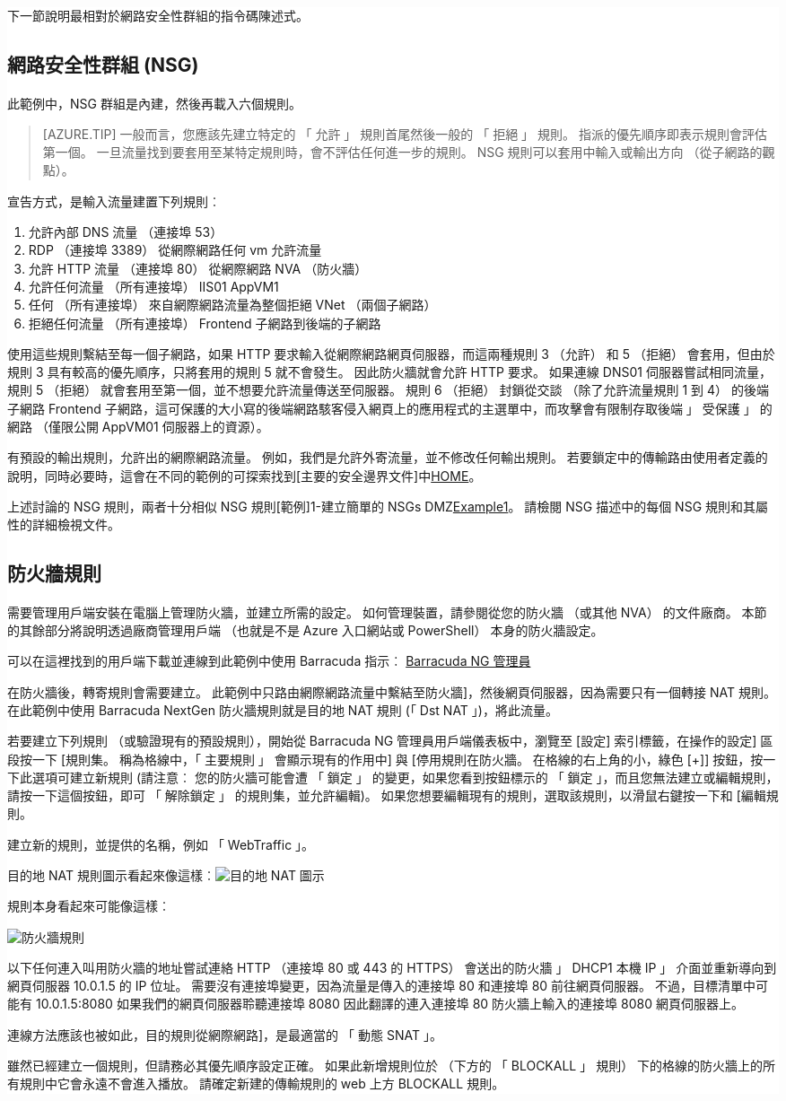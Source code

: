 下一節說明最相對於網路安全性群組的指令碼陳述式。

## <a name="network-security-groups-nsg"></a>網路安全性群組 (NSG)
此範例中，NSG 群組是內建，然後再載入六個規則。 

>[AZURE.TIP] 一般而言，您應該先建立特定的 「 允許 」 規則首尾然後一般的 「 拒絕 」 規則。 指派的優先順序即表示規則會評估第一個。 一旦流量找到要套用至某特定規則時，會不評估任何進一步的規則。 NSG 規則可以套用中輸入或輸出方向 （從子網路的觀點）。

宣告方式，是輸入流量建置下列規則︰

1.  允許內部 DNS 流量 （連接埠 53）
2.  RDP （連接埠 3389） 從網際網路任何 vm 允許流量
3.  允許 HTTP 流量 （連接埠 80） 從網際網路 NVA （防火牆）
4.  允許任何流量 （所有連接埠） IIS01 AppVM1
5.  任何 （所有連接埠） 來自網際網路流量為整個拒絕 VNet （兩個子網路）
6.  拒絕任何流量 （所有連接埠） Frontend 子網路到後端的子網路

使用這些規則繫結至每一個子網路，如果 HTTP 要求輸入從網際網路網頁伺服器，而這兩種規則 3 （允許） 和 5 （拒絕） 會套用，但由於規則 3 具有較高的優先順序，只將套用的規則 5 就不會發生。 因此防火牆就會允許 HTTP 要求。 如果連線 DNS01 伺服器嘗試相同流量，規則 5 （拒絕） 就會套用至第一個，並不想要允許流量傳送至伺服器。 規則 6 （拒絕） 封鎖從交談 （除了允許流量規則 1 到 4） 的後端子網路 Frontend 子網路，這可保護的大小寫的後端網路駭客侵入網頁上的應用程式的主選單中，而攻擊會有限制存取後端 」 受保護 」 的網路 （僅限公開 AppVM01 伺服器上的資源）。

有預設的輸出規則，允許出的網際網路流量。 例如，我們是允許外寄流量，並不修改任何輸出規則。 若要鎖定中的傳輸路由使用者定義的說明，同時必要時，這會在不同的範例的可探索找到[主要的安全邊界文件]中[HOME]。

上述討論的 NSG 規則，兩者十分相似 NSG 規則[範例]1-建立簡單的 NSGs DMZ[Example1]。 請檢閱 NSG 描述中的每個 NSG 規則和其屬性的詳細檢視文件。

## <a name="firewall-rules"></a>防火牆規則
需要管理用戶端安裝在電腦上管理防火牆，並建立所需的設定。 如何管理裝置，請參閱從您的防火牆 （或其他 NVA） 的文件廠商。 本節的其餘部分將說明透過廠商管理用戶端 （也就是不是 Azure 入口網站或 PowerShell） 本身的防火牆設定。

可以在這裡找到的用戶端下載並連線到此範例中使用 Barracuda 指示︰ [Barracuda NG 管理員](https://techlib.barracuda.com/NG61/NGAdmin)

在防火牆後，轉寄規則會需要建立。 此範例中只路由網際網路流量中繫結至防火牆]，然後網頁伺服器，因為需要只有一個轉接 NAT 規則。 在此範例中使用 Barracuda NextGen 防火牆規則就是目的地 NAT 規則 (「 Dst NAT 」)，將此流量。

若要建立下列規則 （或驗證現有的預設規則），開始從 Barracuda NG 管理員用戶端儀表板中，瀏覽至 [設定] 索引標籤，在操作的設定] 區段按一下 [規則集。 稱為格線中，「 主要規則 」 會顯示現有的作用中] 與 [停用規則在防火牆。 在格線的右上角的小，綠色 [+]] 按鈕，按一下此選項可建立新規則 (請注意︰ 您的防火牆可能會遭 「 鎖定 」 的變更，如果您看到按鈕標示的 「 鎖定 」，而且您無法建立或編輯規則，請按一下這個按鈕，即可 「 解除鎖定 」 的規則集，並允許編輯)。 如果您想要編輯現有的規則，選取該規則，以滑鼠右鍵按一下和 [編輯規則。

建立新的規則，並提供的名稱，例如 「 WebTraffic 」。 

目的地 NAT 規則圖示看起來像這樣︰![目的地 NAT 圖示][2]

規則本身看起來可能像這樣︰

![防火牆規則][3]

以下任何連入叫用防火牆的地址嘗試連絡 HTTP （連接埠 80 或 443 的 HTTPS） 會送出的防火牆 」 DHCP1 本機 IP 」 介面並重新導向到網頁伺服器 10.0.1.5 的 IP 位址。 需要沒有連接埠變更，因為流量是傳入的連接埠 80 和連接埠 80 前往網頁伺服器。 不過，目標清單中可能有 10.0.1.5:8080 如果我們的網頁伺服器聆聽連接埠 8080 因此翻譯的連入連接埠 80 防火牆上輸入的連接埠 8080 網頁伺服器上。

連線方法應該也被如此，目的規則從網際網路]，是最適當的 「 動態 SNAT 」。 

雖然已經建立一個規則，但請務必其優先順序設定正確。 如果此新增規則位於 （下方的 「 BLOCKALL 」 規則） 下的格線的防火牆上的所有規則中它會永遠不會進入播放。 請確定新建的傳輸規則的 web 上方 BLOCKALL 規則。


[1]: ./media/virtual-networks-dmz-nsg-fw-asm/example2design.png "輸入與 NSG DMZ"
[2]: ./media/virtual-networks-dmz-nsg-fw-asm/dstnaticon.png "目的地 NAT 圖示"
[3]: ./media/virtual-networks-dmz-nsg-fw-asm/firewallrule.png "防火牆規則"
[4]: ./media/virtual-networks-dmz-nsg-fw-asm/firewallruleactivate.png "防火牆規則啟動"
[HOME]: ../best-practices-network-security.md
[SampleApp]: ./virtual-networks-sample-app.md
[Example1]: ./virtual-networks-dmz-nsg-asm.md